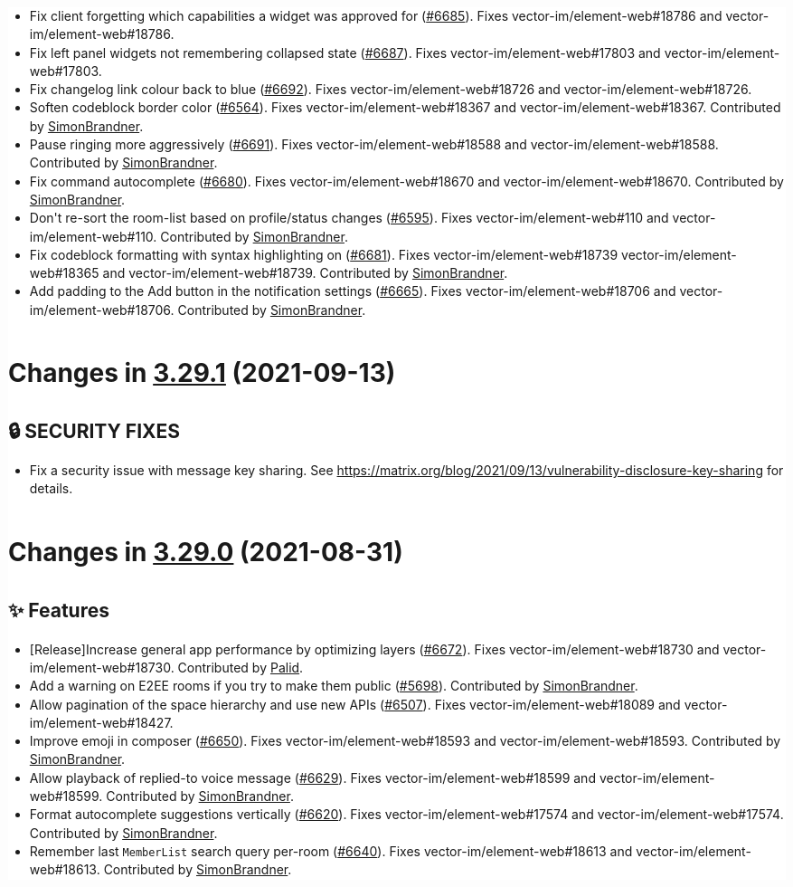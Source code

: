 -   Fix client forgetting which capabilities a widget was approved for ([\#6685](https://github.com/matrix-org/matrix-react-sdk/pull/6685)). Fixes vector-im/element-web#18786 and vector-im/element-web#18786.
-   Fix left panel widgets not remembering collapsed state ([\#6687](https://github.com/matrix-org/matrix-react-sdk/pull/6687)). Fixes vector-im/element-web#17803 and vector-im/element-web#17803.
-   Fix changelog link colour back to blue ([\#6692](https://github.com/matrix-org/matrix-react-sdk/pull/6692)). Fixes vector-im/element-web#18726 and vector-im/element-web#18726.
-   Soften codeblock border color ([\#6564](https://github.com/matrix-org/matrix-react-sdk/pull/6564)). Fixes vector-im/element-web#18367 and vector-im/element-web#18367. Contributed by [SimonBrandner](https://github.com/SimonBrandner).
-   Pause ringing more aggressively ([\#6691](https://github.com/matrix-org/matrix-react-sdk/pull/6691)). Fixes vector-im/element-web#18588 and vector-im/element-web#18588. Contributed by [SimonBrandner](https://github.com/SimonBrandner).
-   Fix command autocomplete ([\#6680](https://github.com/matrix-org/matrix-react-sdk/pull/6680)). Fixes vector-im/element-web#18670 and vector-im/element-web#18670. Contributed by [SimonBrandner](https://github.com/SimonBrandner).
-   Don't re-sort the room-list based on profile/status changes ([\#6595](https://github.com/matrix-org/matrix-react-sdk/pull/6595)). Fixes vector-im/element-web#110 and vector-im/element-web#110. Contributed by [SimonBrandner](https://github.com/SimonBrandner).
-   Fix codeblock formatting with syntax highlighting on ([\#6681](https://github.com/matrix-org/matrix-react-sdk/pull/6681)). Fixes vector-im/element-web#18739 vector-im/element-web#18365 and vector-im/element-web#18739. Contributed by [SimonBrandner](https://github.com/SimonBrandner).
-   Add padding to the Add button in the notification settings ([\#6665](https://github.com/matrix-org/matrix-react-sdk/pull/6665)). Fixes vector-im/element-web#18706 and vector-im/element-web#18706. Contributed by [SimonBrandner](https://github.com/SimonBrandner).

# Changes in [3.29.1](https://github.com/matrix-org/matrix-react-sdk/releases/tag/v3.29.1) (2021-09-13)

## 🔒 SECURITY FIXES

-   Fix a security issue with message key sharing. See https://matrix.org/blog/2021/09/13/vulnerability-disclosure-key-sharing
    for details.

# Changes in [3.29.0](https://github.com/vector-im/element-desktop/releases/tag/v3.29.0) (2021-08-31)

## ✨ Features

-   [Release]Increase general app performance by optimizing layers ([\#6672](https://github.com/matrix-org/matrix-react-sdk/pull/6672)). Fixes vector-im/element-web#18730 and vector-im/element-web#18730. Contributed by [Palid](https://github.com/Palid).
-   Add a warning on E2EE rooms if you try to make them public ([\#5698](https://github.com/matrix-org/matrix-react-sdk/pull/5698)). Contributed by [SimonBrandner](https://github.com/SimonBrandner).
-   Allow pagination of the space hierarchy and use new APIs ([\#6507](https://github.com/matrix-org/matrix-react-sdk/pull/6507)). Fixes vector-im/element-web#18089 and vector-im/element-web#18427.
-   Improve emoji in composer ([\#6650](https://github.com/matrix-org/matrix-react-sdk/pull/6650)). Fixes vector-im/element-web#18593 and vector-im/element-web#18593. Contributed by [SimonBrandner](https://github.com/SimonBrandner).
-   Allow playback of replied-to voice message ([\#6629](https://github.com/matrix-org/matrix-react-sdk/pull/6629)). Fixes vector-im/element-web#18599 and vector-im/element-web#18599. Contributed by [SimonBrandner](https://github.com/SimonBrandner).
-   Format autocomplete suggestions vertically ([\#6620](https://github.com/matrix-org/matrix-react-sdk/pull/6620)). Fixes vector-im/element-web#17574 and vector-im/element-web#17574. Contributed by [SimonBrandner](https://github.com/SimonBrandner).
-   Remember last `MemberList` search query per-room ([\#6640](https://github.com/matrix-org/matrix-react-sdk/pull/6640)). Fixes vector-im/element-web#18613 and vector-im/element-web#18613. Contributed by [SimonBrandner](https://github.com/SimonBrandner).